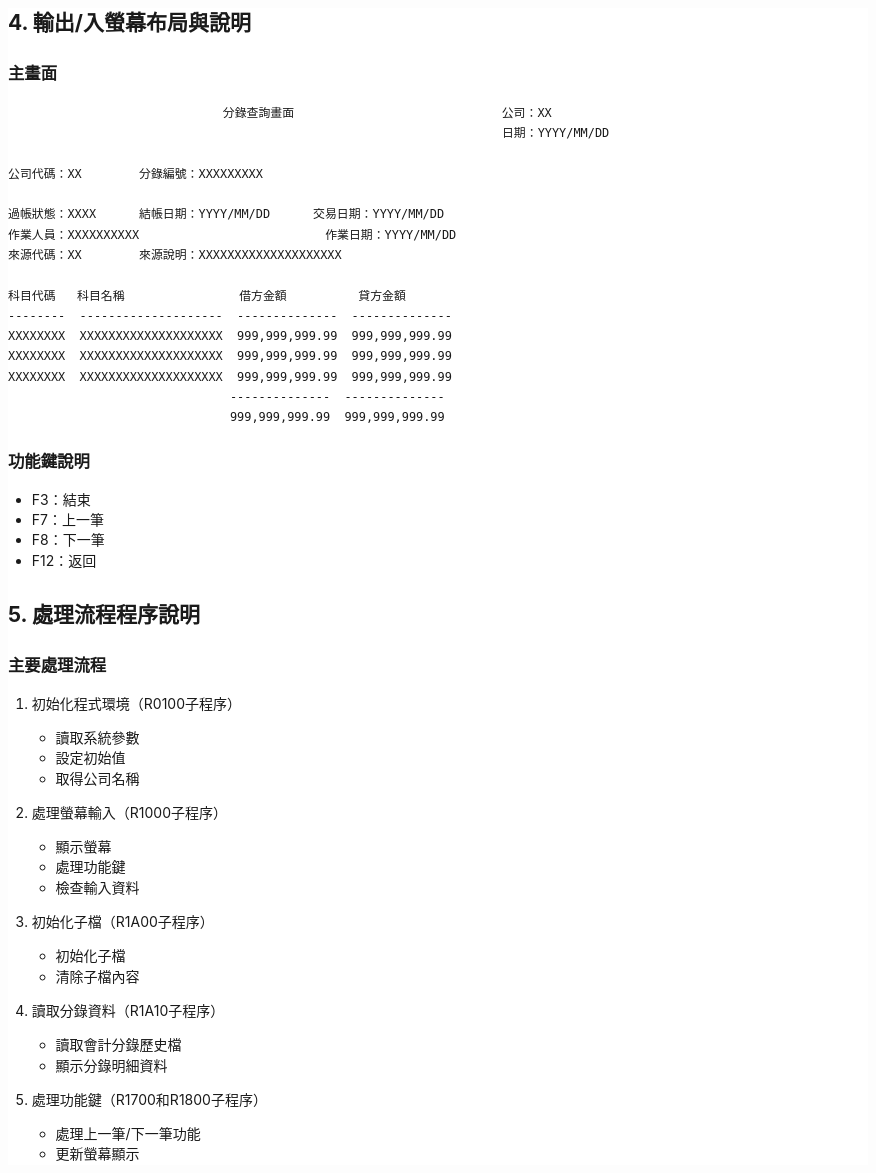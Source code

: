 ## 4. 輸出/入螢幕布局與說明

### 主畫面
```
                              分錄查詢畫面                             公司：XX
                                                                     日期：YYYY/MM/DD

公司代碼：XX        分錄編號：XXXXXXXXX

過帳狀態：XXXX      結帳日期：YYYY/MM/DD      交易日期：YYYY/MM/DD
作業人員：XXXXXXXXXX                          作業日期：YYYY/MM/DD
來源代碼：XX        來源說明：XXXXXXXXXXXXXXXXXXXX

科目代碼   科目名稱                借方金額          貸方金額
--------  --------------------  --------------  --------------
XXXXXXXX  XXXXXXXXXXXXXXXXXXXX  999,999,999.99  999,999,999.99
XXXXXXXX  XXXXXXXXXXXXXXXXXXXX  999,999,999.99  999,999,999.99
XXXXXXXX  XXXXXXXXXXXXXXXXXXXX  999,999,999.99  999,999,999.99
                               --------------  --------------
                               999,999,999.99  999,999,999.99
```

### 功能鍵說明
- F3：結束
- F7：上一筆
- F8：下一筆
- F12：返回

## 5. 處理流程程序說明

### 主要處理流程
1. 初始化程式環境（R0100子程序）
   - 讀取系統參數
   - 設定初始值
   - 取得公司名稱

2. 處理螢幕輸入（R1000子程序）
   - 顯示螢幕
   - 處理功能鍵
   - 檢查輸入資料

3. 初始化子檔（R1A00子程序）
   - 初始化子檔
   - 清除子檔內容

4. 讀取分錄資料（R1A10子程序）
   - 讀取會計分錄歷史檔
   - 顯示分錄明細資料

5. 處理功能鍵（R1700和R1800子程序）
   - 處理上一筆/下一筆功能
   - 更新螢幕顯示
